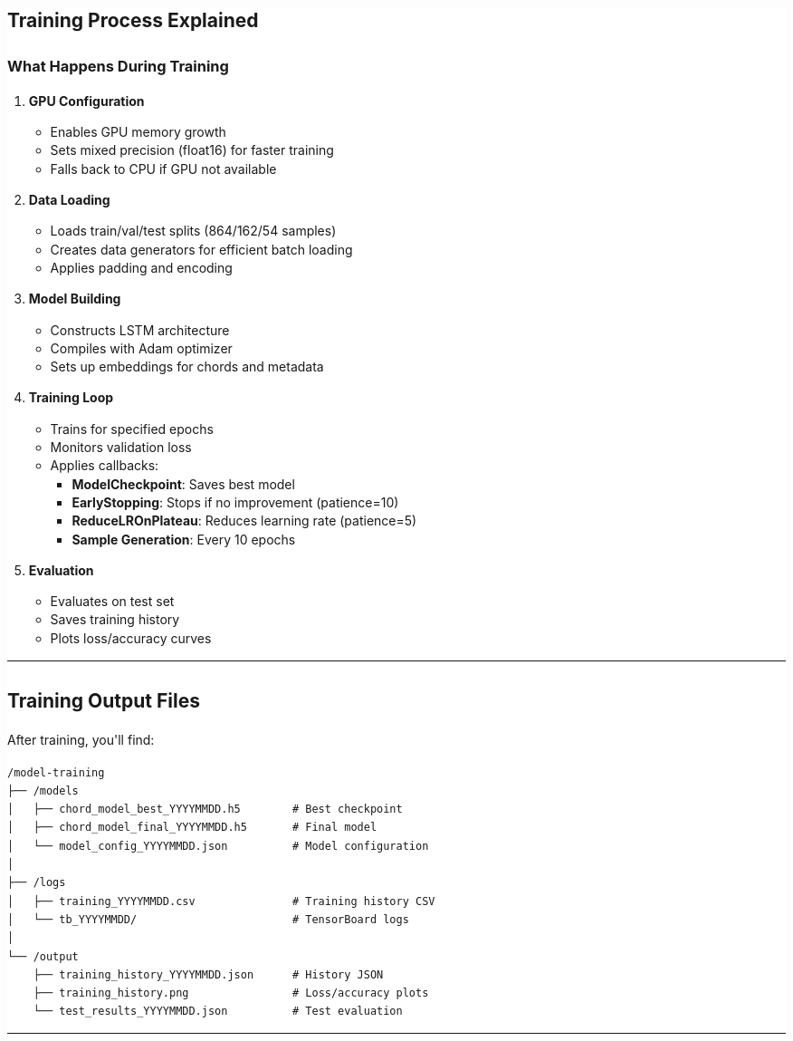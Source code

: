 
## Training Process Explained

### What Happens During Training

1. **GPU Configuration**
   - Enables GPU memory growth
   - Sets mixed precision (float16) for faster training
   - Falls back to CPU if GPU not available

2. **Data Loading**
   - Loads train/val/test splits (864/162/54 samples)
   - Creates data generators for efficient batch loading
   - Applies padding and encoding

3. **Model Building**
   - Constructs LSTM architecture
   - Compiles with Adam optimizer
   - Sets up embeddings for chords and metadata

4. **Training Loop**
   - Trains for specified epochs
   - Monitors validation loss
   - Applies callbacks:
     - **ModelCheckpoint**: Saves best model
     - **EarlyStopping**: Stops if no improvement (patience=10)
     - **ReduceLROnPlateau**: Reduces learning rate (patience=5)
     - **Sample Generation**: Every 10 epochs

5. **Evaluation**
   - Evaluates on test set
   - Saves training history
   - Plots loss/accuracy curves

---

## Training Output Files

After training, you'll find:

```
/model-training
├── /models
│   ├── chord_model_best_YYYYMMDD.h5        # Best checkpoint
│   ├── chord_model_final_YYYYMMDD.h5       # Final model
│   └── model_config_YYYYMMDD.json          # Model configuration
│
├── /logs
│   ├── training_YYYYMMDD.csv               # Training history CSV
│   └── tb_YYYYMMDD/                        # TensorBoard logs
│
└── /output
    ├── training_history_YYYYMMDD.json      # History JSON
    ├── training_history.png                # Loss/accuracy plots
    └── test_results_YYYYMMDD.json          # Test evaluation
```

---